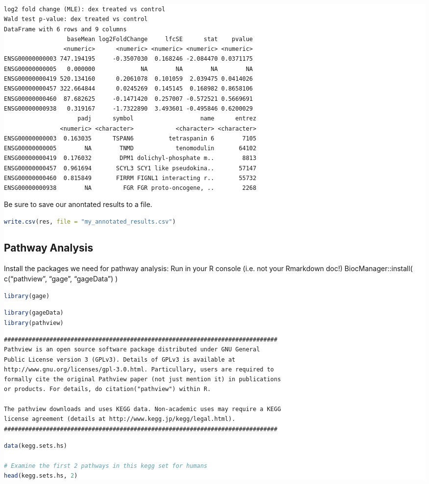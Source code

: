     log2 fold change (MLE): dex treated vs control 
    Wald test p-value: dex treated vs control 
    DataFrame with 6 rows and 9 columns
                      baseMean log2FoldChange     lfcSE      stat    pvalue
                     <numeric>      <numeric> <numeric> <numeric> <numeric>
    ENSG00000000003 747.194195     -0.3507030  0.168246 -2.084470 0.0371175
    ENSG00000000005   0.000000             NA        NA        NA        NA
    ENSG00000000419 520.134160      0.2061078  0.101059  2.039475 0.0414026
    ENSG00000000457 322.664844      0.0245269  0.145145  0.168982 0.8658106
    ENSG00000000460  87.682625     -0.1471420  0.257007 -0.572521 0.5669691
    ENSG00000000938   0.319167     -1.7322890  3.493601 -0.495846 0.6200029
                         padj      symbol                   name      entrez
                    <numeric> <character>            <character> <character>
    ENSG00000000003  0.163035      TSPAN6          tetraspanin 6        7105
    ENSG00000000005        NA        TNMD            tenomodulin       64102
    ENSG00000000419  0.176032        DPM1 dolichyl-phosphate m..        8813
    ENSG00000000457  0.961694       SCYL3 SCY1 like pseudokina..       57147
    ENSG00000000460  0.815849       FIRRM FIGNL1 interacting r..       55732
    ENSG00000000938        NA         FGR FGR proto-oncogene, ..        2268

Be sure to save our anontated results to a file.

``` r
write.csv(res, file = "my_annotated_results.csv")
```

## Pathway Analysis

Install the packages we need for pathway analysis: Run in your R console
(i.e. not your Rmarkdown doc!) BiocManager::install( c(“pathview”,
“gage”, “gageData”) )

``` r
library(gage)
```

``` r
library(gageData)
library(pathview)
```

    ##############################################################################
    Pathview is an open source software package distributed under GNU General
    Public License version 3 (GPLv3). Details of GPLv3 is available at
    http://www.gnu.org/licenses/gpl-3.0.html. Particullary, users are required to
    formally cite the original Pathview paper (not just mention it) in publications
    or products. For details, do citation("pathview") within R.

    The pathview downloads and uses KEGG data. Non-academic uses may require a KEGG
    license agreement (details at http://www.kegg.jp/kegg/legal.html).
    ##############################################################################

``` r
data(kegg.sets.hs)

# Examine the first 2 pathways in this kegg set for humans
head(kegg.sets.hs, 2)
```
